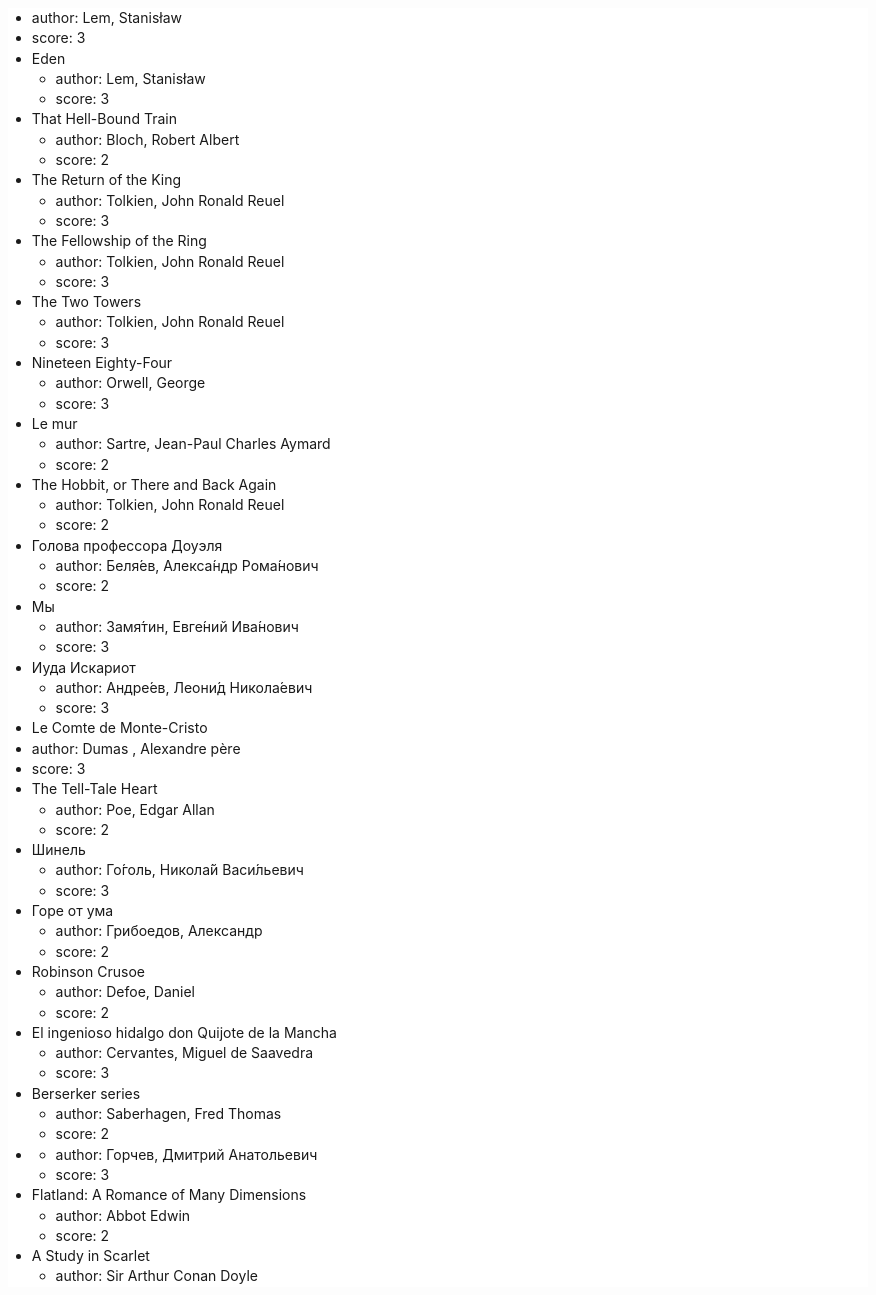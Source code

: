   * author: Lem, Stanisław
  * score: 3
* Eden
  * author: Lem, Stanisław
  * score: 3
* That Hell-Bound Train
  * author: Bloch, Robert Albert
  * score: 2
* The Return of the King
  * author: Tolkien, John Ronald Reuel
  * score: 3
* The Fellowship of the Ring
  * author: Tolkien, John Ronald Reuel
  * score: 3
* The Two Towers
  * author: Tolkien, John Ronald Reuel
  * score: 3
* Nineteen Eighty-Four
  * author: Orwell, George
  * score: 3
* Le mur
  * author: Sartre, Jean-Paul Charles Aymard
  * score: 2
* The Hobbit, or There and Back Again
  * author: Tolkien, John Ronald Reuel
  * score: 2
* Голова профессора Доуэля
  * author: Беля́ев, Алекса́ндр Рома́нович
  * score: 2
* Мы
  * author: Замя́тин, Евге́ний Ива́нович
  * score: 3
* Иуда Искариот
  * author: Андре́ев, Леони́д Никола́евич
  * score: 3
*  Le Comte de Monte-Cristo
  * author: Dumas , Alexandre père
  * score: 3
* The Tell-Tale Heart
  * author: Poe, Edgar Allan
  * score: 2
* Шинель
  * author: Го́голь, Никола́й Васи́льевич
  * score: 3
* Горе от ума
  * author: Грибоедов, Александр
  * score: 2
* Robinson Crusoe
  * author: Defoe, Daniel
  * score: 2
* El ingenioso hidalgo don Quijote de la Mancha
  * author: Cervantes, Miguel de Saavedra
  * score: 3
* Berserker series
  * author: Saberhagen, Fred Thomas
  * score: 2
* 
  * author: Горчев, Дмитрий Анатольевич
  * score: 3
* Flatland: A Romance of Many Dimensions
  * author: Abbot Edwin
  * score: 2
* A Study in Scarlet
  * author: Sir Arthur Conan Doyle